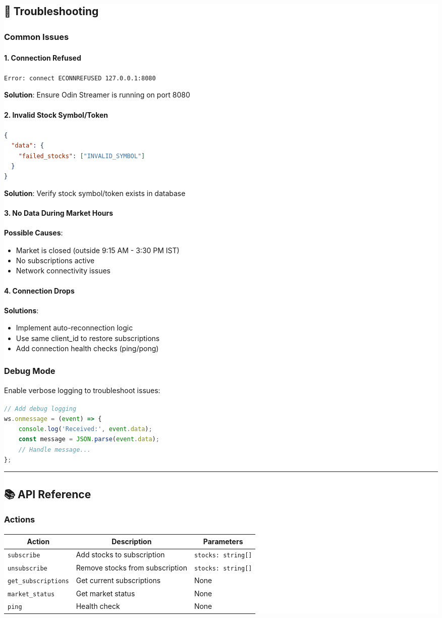 ## 🔧 **Troubleshooting**

### **Common Issues**

#### **1. Connection Refused**
```
Error: connect ECONNREFUSED 127.0.0.1:8080
```
**Solution**: Ensure Odin Streamer is running on port 8080

#### **2. Invalid Stock Symbol/Token**
```json
{
  "data": {
    "failed_stocks": ["INVALID_SYMBOL"]
  }
}
```
**Solution**: Verify stock symbol/token exists in database

#### **3. No Data During Market Hours**
**Possible Causes**:
- Market is closed (outside 9:15 AM - 3:30 PM IST)
- No subscriptions active
- Network connectivity issues

#### **4. Connection Drops**
**Solutions**:
- Implement auto-reconnection logic
- Use same client_id to restore subscriptions
- Add connection health checks (ping/pong)

### **Debug Mode**
Enable verbose logging to troubleshoot issues:
```javascript
// Add debug logging
ws.onmessage = (event) => {
    console.log('Received:', event.data);
    const message = JSON.parse(event.data);
    // Handle message...
};
```

---

## 📚 **API Reference**

### **Actions**
| Action | Description | Parameters |
|--------|-------------|------------|
| `subscribe` | Add stocks to subscription | `stocks: string[]` |
| `unsubscribe` | Remove stocks from subscription | `stocks: string[]` |
| `get_subscriptions` | Get current subscriptions | None |
| `market_status` | Get market status | None |
| `ping` | Health check | None |
